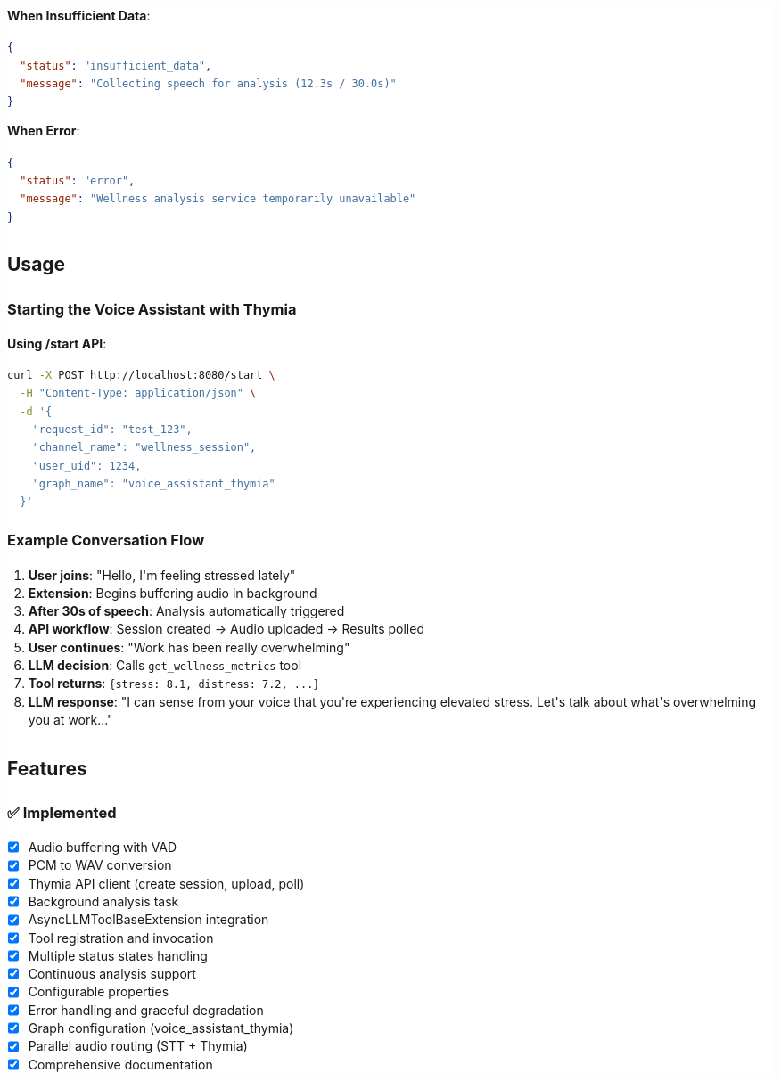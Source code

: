 **When Insufficient Data**:
```json
{
  "status": "insufficient_data",
  "message": "Collecting speech for analysis (12.3s / 30.0s)"
}
```

**When Error**:
```json
{
  "status": "error",
  "message": "Wellness analysis service temporarily unavailable"
}
```

## Usage

### Starting the Voice Assistant with Thymia

**Using /start API**:
```bash
curl -X POST http://localhost:8080/start \
  -H "Content-Type: application/json" \
  -d '{
    "request_id": "test_123",
    "channel_name": "wellness_session",
    "user_uid": 1234,
    "graph_name": "voice_assistant_thymia"
  }'
```

### Example Conversation Flow

1. **User joins**: "Hello, I'm feeling stressed lately"
2. **Extension**: Begins buffering audio in background
3. **After 30s of speech**: Analysis automatically triggered
4. **API workflow**: Session created → Audio uploaded → Results polled
5. **User continues**: "Work has been really overwhelming"
6. **LLM decision**: Calls `get_wellness_metrics` tool
7. **Tool returns**: `{stress: 8.1, distress: 7.2, ...}`
8. **LLM response**: "I can sense from your voice that you're experiencing elevated stress. Let's talk about what's overwhelming you at work..."

## Features

### ✅ Implemented

- [x] Audio buffering with VAD
- [x] PCM to WAV conversion
- [x] Thymia API client (create session, upload, poll)
- [x] Background analysis task
- [x] AsyncLLMToolBaseExtension integration
- [x] Tool registration and invocation
- [x] Multiple status states handling
- [x] Continuous analysis support
- [x] Configurable properties
- [x] Error handling and graceful degradation
- [x] Graph configuration (voice_assistant_thymia)
- [x] Parallel audio routing (STT + Thymia)
- [x] Comprehensive documentation
